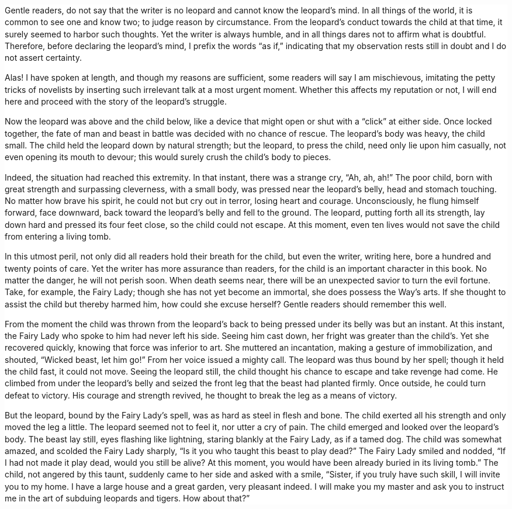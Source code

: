 Gentle readers, do not say that the writer is no leopard and cannot know the leopard’s mind. In all things of the world, it is common to see one and know two; to judge reason by circumstance. From the leopard’s conduct towards the child at that time, it surely seemed to harbor such thoughts. Yet the writer is always humble, and in all things dares not to affirm what is doubtful. Therefore, before declaring the leopard’s mind, I prefix the words “as if,” indicating that my observation rests still in doubt and I do not assert certainty.

Alas! I have spoken at length, and though my reasons are sufficient, some readers will say I am mischievous, imitating the petty tricks of novelists by inserting such irrelevant talk at a most urgent moment. Whether this affects my reputation or not, I will end here and proceed with the story of the leopard’s struggle.

Now the leopard was above and the child below, like a device that might open or shut with a “click” at either side. Once locked together, the fate of man and beast in battle was decided with no chance of rescue. The leopard’s body was heavy, the child small. The child held the leopard down by natural strength; but the leopard, to press the child, need only lie upon him casually, not even opening its mouth to devour; this would surely crush the child’s body to pieces.

Indeed, the situation had reached this extremity. In that instant, there was a strange cry, “Ah, ah, ah!” The poor child, born with great strength and surpassing cleverness, with a small body, was pressed near the leopard’s belly, head and stomach touching. No matter how brave his spirit, he could not but cry out in terror, losing heart and courage. Unconsciously, he flung himself forward, face downward, back toward the leopard’s belly and fell to the ground. The leopard, putting forth all its strength, lay down hard and pressed its four feet close, so the child could not escape. At this moment, even ten lives would not save the child from entering a living tomb.

In this utmost peril, not only did all readers hold their breath for the child, but even the writer, writing here, bore a hundred and twenty points of care. Yet the writer has more assurance than readers, for the child is an important character in this book. No matter the danger, he will not perish soon. When death seems near, there will be an unexpected savior to turn the evil fortune. Take, for example, the Fairy Lady; though she has not yet become an immortal, she does possess the Way’s arts. If she thought to assist the child but thereby harmed him, how could she excuse herself? Gentle readers should remember this well.

From the moment the child was thrown from the leopard’s back to being pressed under its belly was but an instant. At this instant, the Fairy Lady who spoke to him had never left his side. Seeing him cast down, her fright was greater than the child’s. Yet she recovered quickly, knowing that force was inferior to art. She muttered an incantation, making a gesture of immobilization, and shouted, “Wicked beast, let him go!” From her voice issued a mighty call. The leopard was thus bound by her spell; though it held the child fast, it could not move. Seeing the leopard still, the child thought his chance to escape and take revenge had come. He climbed from under the leopard’s belly and seized the front leg that the beast had planted firmly. Once outside, he could turn defeat to victory. His courage and strength revived, he thought to break the leg as a means of victory.

But the leopard, bound by the Fairy Lady’s spell, was as hard as steel in flesh and bone. The child exerted all his strength and only moved the leg a little. The leopard seemed not to feel it, nor utter a cry of pain. The child emerged and looked over the leopard’s body. The beast lay still, eyes flashing like lightning, staring blankly at the Fairy Lady, as if a tamed dog. The child was somewhat amazed, and scolded the Fairy Lady sharply, “Is it you who taught this beast to play dead?” The Fairy Lady smiled and nodded, “If I had not made it play dead, would you still be alive? At this moment, you would have been already buried in its living tomb.” The child, not angered by this taunt, suddenly came to her side and asked with a smile, “Sister, if you truly have such skill, I will invite you to my home. I have a large house and a great garden, very pleasant indeed. I will make you my master and ask you to instruct me in the art of subduing leopards and tigers. How about that?”
